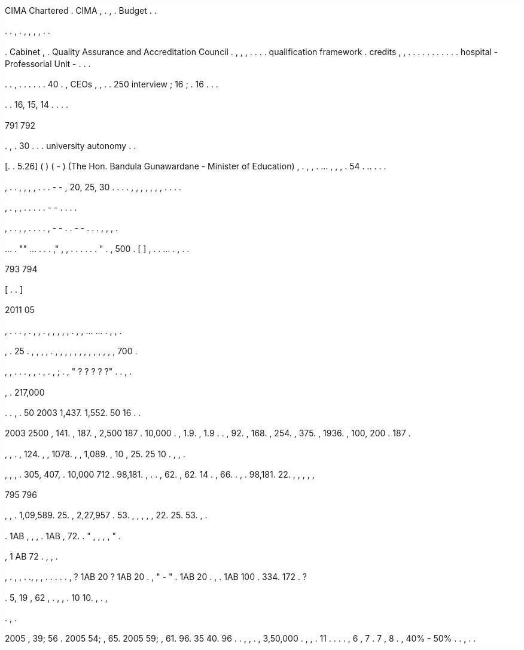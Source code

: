 CIMA Chartered . CIMA , . , . Budget . .

. . , . , , , , . .

. Cabinet , . Quality Assurance and Accreditation Council . , , , . . . . qualification framework . credits , , . . . . . . . . . . . hospital -Professorial Unit - . . .

. . , . . . . . . 40 . , CEOs , , . . 250 interview ; 16 ; . 16 . . .

. . 16, 15, 14 . . . .

791 792

. , . 30 . . . university autonomy . .

[. . 5.26] ( ) ( - ) (The Hon. Bandula Gunawardane - Minister of Education) , . , , . ... , , , . 54 . .. . . .

, . . , , , , . . . - - , 20, 25, 30 . . . . , , , , , , , . . . .

, . , , . . . . . - - . . . .

, . . , , . . . . , - - . . - - . . . , , , .

... . "" ... . . . ," , , . . . . . . " . , 500 . [ ] , . . ... . , . .

793 794

[ . . ]

2011 05

, . . . , . , , . , , , , , . , , ... ... . , , .

, . 25 . , , , , . , , , , , , , , , , , , , 700 .

, , . . . , , . , . , ; . , " ? ? ? ? ?" . . , .

, . 217,000

. . , . 50 2003 1,437. 1,552. 50 16 . .

2003 2500 , 141. , 187. , 2,500 187 . 10,000 . , 1.9. , 1.9 . . , 92. , 168. , 254. , 375. , 1936. , 100, 200 . 187 .

, , . , 124. , , 1078. , , 1,089. , 10 , 25. 25 10 . , , .

, , , . 305, 407, . 10,000 712 . 98,181. , . . , 62. , 62. 14 . , 66. . , . 98,181. 22. , , , , ,

795 796

, , . 1,09,589. 25. , 2,27,957 . 53. , , , , , 22. 25. 53. , .

. 1AB , , , . 1AB , 72. . " , , , , " .

, 1 AB 72 . , , .

, . , , . ., , , . . . . . , ? 1AB 20 ? 1AB 20 . , " - " . 1AB 20 . , . 1AB 100 . 334. 172 . ?

. 5, 19 , 62 , . , , . 10 10. , . ,

. , .

2005 , 39; 56 . 2005 54; , 65. 2005 59; , 61. 96. 35 40. 96 . . , , . , 3,50,000 . , , . 11 . . . . , 6 , 7 . 7 , 8 . , 40% - 50% . . , . .
